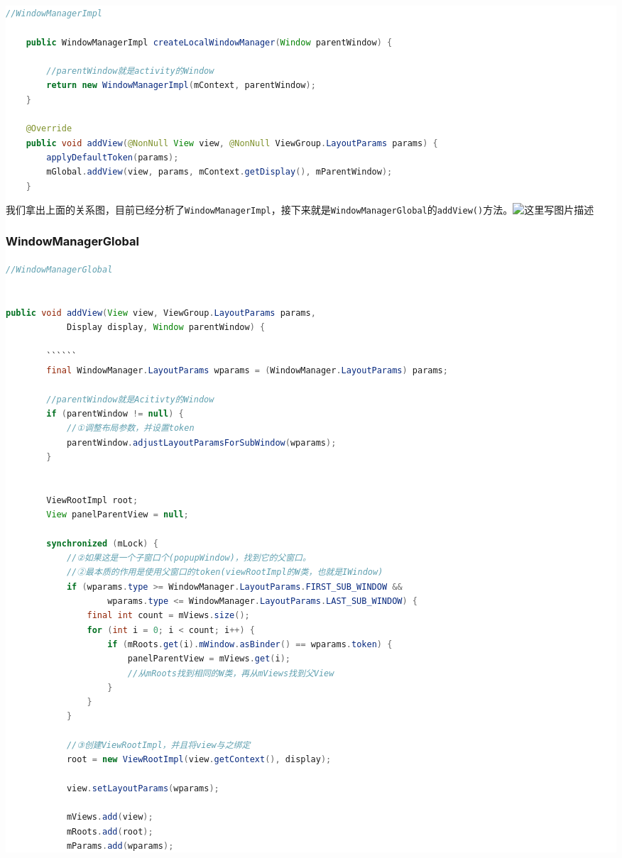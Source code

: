 ```java
//WindowManagerImpl

    public WindowManagerImpl createLocalWindowManager(Window parentWindow) {

        //parentWindow就是activity的Window
        return new WindowManagerImpl(mContext, parentWindow);
    }

    @Override
    public void addView(@NonNull View view, @NonNull ViewGroup.LayoutParams params) {
        applyDefaultToken(params);
        mGlobal.addView(view, params, mContext.getDisplay(), mParentWindow);
    }

```

我们拿出上面的关系图，目前已经分析了`WindowManagerImpl`，接下来就是`WindowManagerGlobal`的`addView()`方法。![这里写图片描述](https://img-blog.csdn.net/20171118225453157?watermark/2/text/aHR0cDovL2Jsb2cuY3Nkbi5uZXQvcWlhbjUyMGFv/font/5a6L5L2T/fontsize/400/fill/I0JBQkFCMA==/dissolve/70/gravity/SouthEast)

### WindowManagerGlobal

````java
//WindowManagerGlobal


public void addView(View view, ViewGroup.LayoutParams params,
            Display display, Window parentWindow) {

        ``````
        final WindowManager.LayoutParams wparams = (WindowManager.LayoutParams) params;

        //parentWindow就是Acitivty的Window
        if (parentWindow != null) {
            //①调整布局参数，并设置token
            parentWindow.adjustLayoutParamsForSubWindow(wparams);
        } 


        ViewRootImpl root;
        View panelParentView = null;

        synchronized (mLock) {
            //②如果这是一个子窗口个(popupWindow)，找到它的父窗口。
            //②最本质的作用是使用父窗口的token(viewRootImpl的W类，也就是IWindow)
            if (wparams.type >= WindowManager.LayoutParams.FIRST_SUB_WINDOW &&
                    wparams.type <= WindowManager.LayoutParams.LAST_SUB_WINDOW) {
                final int count = mViews.size();
                for (int i = 0; i < count; i++) {
                    if (mRoots.get(i).mWindow.asBinder() == wparams.token) {
                        panelParentView = mViews.get(i);
                        //从mRoots找到相同的W类，再从mViews找到父View
                    }
                }
            }

            //③创建ViewRootImpl，并且将view与之绑定
            root = new ViewRootImpl(view.getContext(), display);

            view.setLayoutParams(wparams);

            mViews.add(view);
            mRoots.add(root);
            mParams.add(wparams);
````